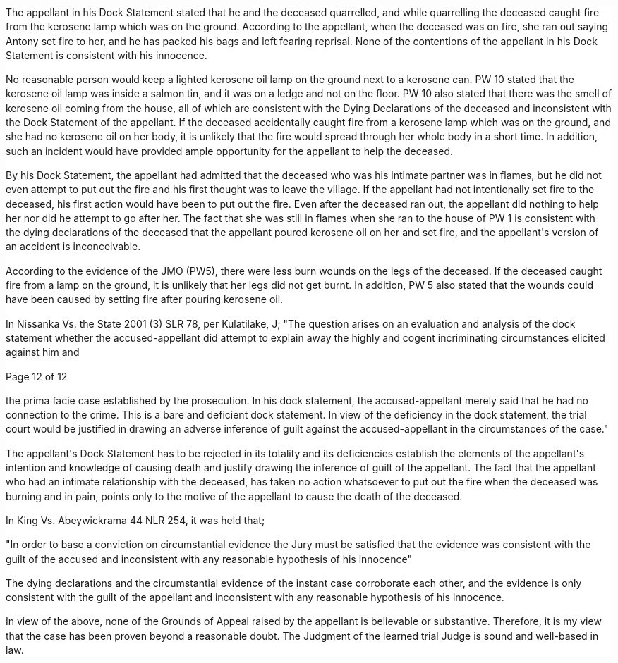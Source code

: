 The appellant in his Dock Statement stated that he and the deceased quarrelled, and while quarrelling the deceased caught fire from the kerosene lamp which was on the ground. According to the appellant, when the deceased was on fire, she ran out saying Antony set fire to her, and he has packed his bags and left fearing reprisal. None of the contentions of the appellant in his Dock Statement is consistent with his innocence.

No reasonable person would keep a lighted kerosene oil lamp on the ground next to a kerosene can. PW 10 stated that the kerosene oil lamp was inside a salmon tin, and it was on a ledge and not on the floor. PW 10 also stated that there was the smell of kerosene oil coming from the house, all of which are consistent with the Dying Declarations of the deceased and inconsistent with the Dock Statement of the appellant. If the deceased accidentally caught fire from a kerosene lamp which was on the ground, and she had no kerosene oil on her body, it is unlikely that the fire would spread through her whole body in a short time. In addition, such an incident would have provided ample opportunity for the appellant to help the deceased.

By his Dock Statement, the appellant had admitted that the deceased who was his intimate partner was in flames, but he did not even attempt to put out the fire and his first thought was to leave the village. If the appellant had not intentionally set fire to the deceased, his first action would have been to put out the fire. Even after the deceased ran out, the appellant did nothing to help her nor did he attempt to go after her. The fact that she was still in flames when she ran to the house of PW 1 is consistent with the dying declarations of the deceased that the appellant poured kerosene oil on her and set fire, and the appellant's version of an accident is inconceivable.

According to the evidence of the JMO (PW5), there were less burn wounds on the legs of the deceased. If the deceased caught fire from a lamp on the ground, it is unlikely that her legs did not get burnt. In addition, PW 5 also stated that the wounds could have been caused by setting fire after pouring kerosene oil.

In Nissanka Vs. the State 2001 (3) SLR 78, per Kulatilake, J; "The question arises on an evaluation and analysis of the dock statement whether the accused-appellant did attempt to explain away the highly and cogent incriminating circumstances elicited against him and

Page 12 of 12

the prima facie case established by the prosecution. In his dock statement, the accused-appellant merely said that he had no connection to the crime. This is a bare and deficient dock statement. In view of the deficiency in the dock statement, the trial court would be justified in drawing an adverse inference of guilt against the accused-appellant in the circumstances of the case."

The appellant's Dock Statement has to be rejected in its totality and its deficiencies establish the elements of the appellant's intention and knowledge of causing death and justify drawing the inference of guilt of the appellant. The fact that the appellant who had an intimate relationship with the deceased, has taken no action whatsoever to put out the fire when the deceased was burning and in pain, points only to the motive of the appellant to cause the death of the deceased.

In King Vs. Abeywickrama 44 NLR 254, it was held that;

"In order to base a conviction on circumstantial evidence the Jury must be satisfied that the evidence was consistent with the guilt of the accused and inconsistent with any reasonable hypothesis of his innocence"

The dying declarations and the circumstantial evidence of the instant case corroborate each other, and the evidence is only consistent with the guilt of the appellant and inconsistent with any reasonable hypothesis of his innocence.

In view of the above, none of the Grounds of Appeal raised by the appellant is believable or substantive. Therefore, it is my view that the case has been proven beyond a reasonable doubt. The Judgment of the learned trial Judge is sound and well-based in law.

